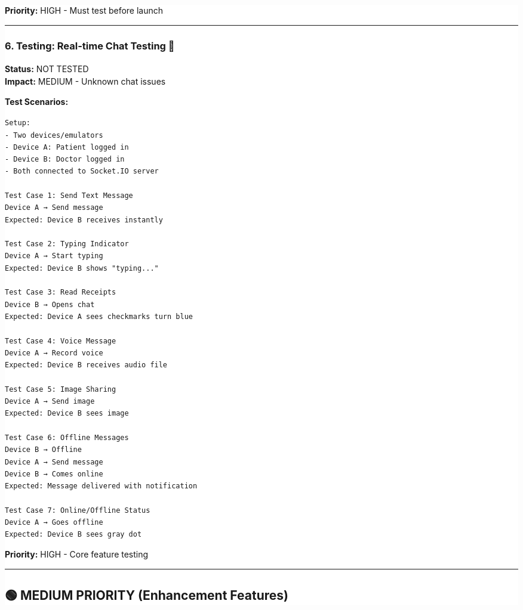 **Priority:** HIGH - Must test before launch

---

### 6. Testing: Real-time Chat Testing 💬
**Status:** NOT TESTED  
**Impact:** MEDIUM - Unknown chat issues  

**Test Scenarios:**
```
Setup:
- Two devices/emulators
- Device A: Patient logged in
- Device B: Doctor logged in
- Both connected to Socket.IO server

Test Case 1: Send Text Message
Device A → Send message
Expected: Device B receives instantly

Test Case 2: Typing Indicator
Device A → Start typing
Expected: Device B shows "typing..."

Test Case 3: Read Receipts
Device B → Opens chat
Expected: Device A sees checkmarks turn blue

Test Case 4: Voice Message
Device A → Record voice
Expected: Device B receives audio file

Test Case 5: Image Sharing
Device A → Send image
Expected: Device B sees image

Test Case 6: Offline Messages
Device B → Offline
Device A → Send message
Device B → Comes online
Expected: Message delivered with notification

Test Case 7: Online/Offline Status
Device A → Goes offline
Expected: Device B sees gray dot
```

**Priority:** HIGH - Core feature testing

---

## 🟢 **MEDIUM PRIORITY (Enhancement Features)**
